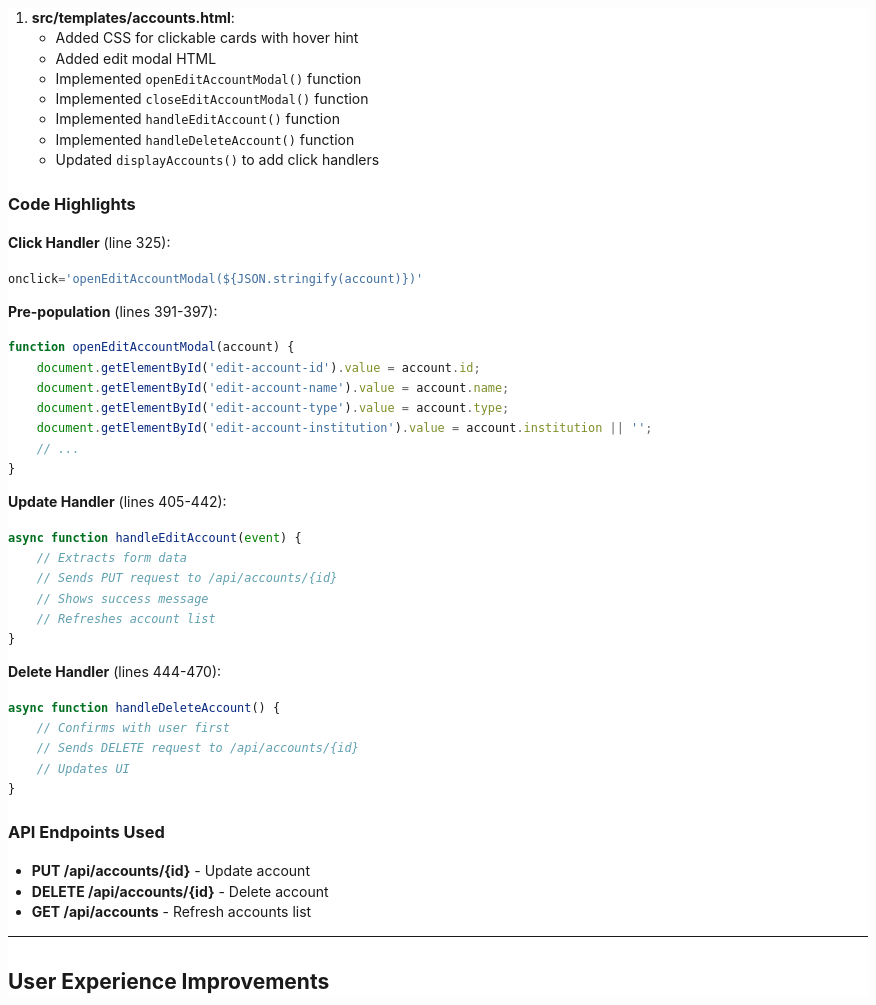 1. **src/templates/accounts.html**:
   - Added CSS for clickable cards with hover hint
   - Added edit modal HTML
   - Implemented `openEditAccountModal()` function
   - Implemented `closeEditAccountModal()` function
   - Implemented `handleEditAccount()` function
   - Implemented `handleDeleteAccount()` function
   - Updated `displayAccounts()` to add click handlers

### Code Highlights

**Click Handler** (line 325):
```javascript
onclick='openEditAccountModal(${JSON.stringify(account)})'
```

**Pre-population** (lines 391-397):
```javascript
function openEditAccountModal(account) {
    document.getElementById('edit-account-id').value = account.id;
    document.getElementById('edit-account-name').value = account.name;
    document.getElementById('edit-account-type').value = account.type;
    document.getElementById('edit-account-institution').value = account.institution || '';
    // ...
}
```

**Update Handler** (lines 405-442):
```javascript
async function handleEditAccount(event) {
    // Extracts form data
    // Sends PUT request to /api/accounts/{id}
    // Shows success message
    // Refreshes account list
}
```

**Delete Handler** (lines 444-470):
```javascript
async function handleDeleteAccount() {
    // Confirms with user first
    // Sends DELETE request to /api/accounts/{id}
    // Updates UI
}
```

### API Endpoints Used

- **PUT /api/accounts/{id}** - Update account
- **DELETE /api/accounts/{id}** - Delete account
- **GET /api/accounts** - Refresh accounts list

---

## User Experience Improvements
